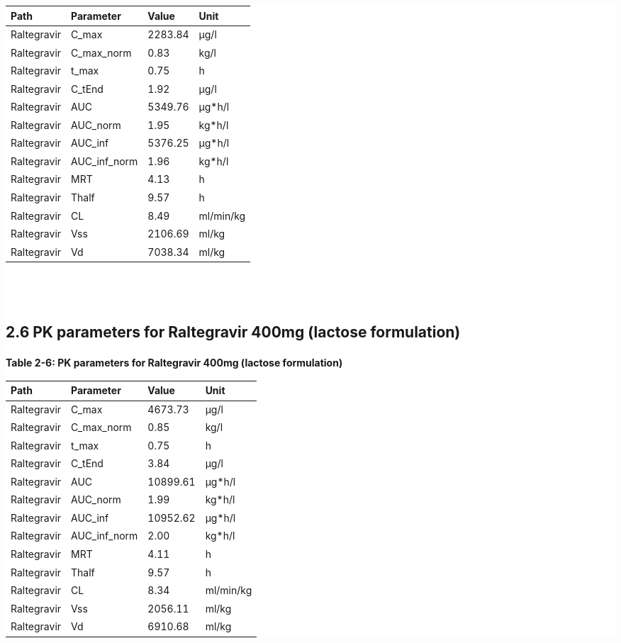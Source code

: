
|Path        |Parameter    |Value   |Unit      |
|:-----------|:------------|:-------|:---------|
|Raltegravir |C_max        |2283.84 |µg/l      |
|Raltegravir |C_max_norm   |0.83    |kg/l      |
|Raltegravir |t_max        |0.75    |h         |
|Raltegravir |C_tEnd       |1.92    |µg/l      |
|Raltegravir |AUC          |5349.76 |µg*h/l    |
|Raltegravir |AUC_norm     |1.95    |kg*h/l    |
|Raltegravir |AUC_inf      |5376.25 |µg*h/l    |
|Raltegravir |AUC_inf_norm |1.96    |kg*h/l    |
|Raltegravir |MRT          |4.13    |h         |
|Raltegravir |Thalf        |9.57    |h         |
|Raltegravir |CL           |8.49    |ml/min/kg |
|Raltegravir |Vss          |2106.69 |ml/kg     |
|Raltegravir |Vd           |7038.34 |ml/kg     |


<br>
<br>


## 2.6 PK parameters for Raltegravir 400mg (lactose formulation) <a id="pk-parameters-raltegravir_400mg__lactose_formulation_"></a>


<a id="table-2-6"></a>

**Table 2-6: PK parameters for Raltegravir 400mg (lactose formulation)**


|Path        |Parameter    |Value    |Unit      |
|:-----------|:------------|:--------|:---------|
|Raltegravir |C_max        |4673.73  |µg/l      |
|Raltegravir |C_max_norm   |0.85     |kg/l      |
|Raltegravir |t_max        |0.75     |h         |
|Raltegravir |C_tEnd       |3.84     |µg/l      |
|Raltegravir |AUC          |10899.61 |µg*h/l    |
|Raltegravir |AUC_norm     |1.99     |kg*h/l    |
|Raltegravir |AUC_inf      |10952.62 |µg*h/l    |
|Raltegravir |AUC_inf_norm |2.00     |kg*h/l    |
|Raltegravir |MRT          |4.11     |h         |
|Raltegravir |Thalf        |9.57     |h         |
|Raltegravir |CL           |8.34     |ml/min/kg |
|Raltegravir |Vss          |2056.11  |ml/kg     |
|Raltegravir |Vd           |6910.68  |ml/kg     |
